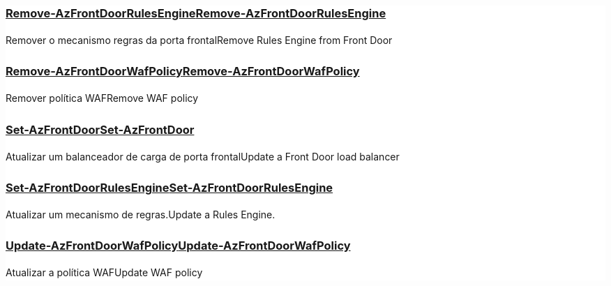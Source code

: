 ### [<span data-ttu-id="4e882-164">Remove-AzFrontDoorRulesEngine</span><span class="sxs-lookup"><span data-stu-id="4e882-164">Remove-AzFrontDoorRulesEngine</span></span>](Remove-AzFrontDoorRulesEngine.md)
<span data-ttu-id="4e882-165">Remover o mecanismo regras da porta frontal</span><span class="sxs-lookup"><span data-stu-id="4e882-165">Remove Rules Engine from Front Door</span></span>

### [<span data-ttu-id="4e882-166">Remove-AzFrontDoorWafPolicy</span><span class="sxs-lookup"><span data-stu-id="4e882-166">Remove-AzFrontDoorWafPolicy</span></span>](Remove-AzFrontDoorWafPolicy.md)
<span data-ttu-id="4e882-167">Remover política WAF</span><span class="sxs-lookup"><span data-stu-id="4e882-167">Remove WAF policy</span></span>

### [<span data-ttu-id="4e882-168">Set-AzFrontDoor</span><span class="sxs-lookup"><span data-stu-id="4e882-168">Set-AzFrontDoor</span></span>](Set-AzFrontDoor.md)
<span data-ttu-id="4e882-169">Atualizar um balanceador de carga de porta frontal</span><span class="sxs-lookup"><span data-stu-id="4e882-169">Update a Front Door load balancer</span></span>

### [<span data-ttu-id="4e882-170">Set-AzFrontDoorRulesEngine</span><span class="sxs-lookup"><span data-stu-id="4e882-170">Set-AzFrontDoorRulesEngine</span></span>](Set-AzFrontDoorRulesEngine.md)
<span data-ttu-id="4e882-171">Atualizar um mecanismo de regras.</span><span class="sxs-lookup"><span data-stu-id="4e882-171">Update a Rules Engine.</span></span>

### [<span data-ttu-id="4e882-172">Update-AzFrontDoorWafPolicy</span><span class="sxs-lookup"><span data-stu-id="4e882-172">Update-AzFrontDoorWafPolicy</span></span>](Update-AzFrontDoorWafPolicy.md)
<span data-ttu-id="4e882-173">Atualizar a política WAF</span><span class="sxs-lookup"><span data-stu-id="4e882-173">Update WAF policy</span></span>

